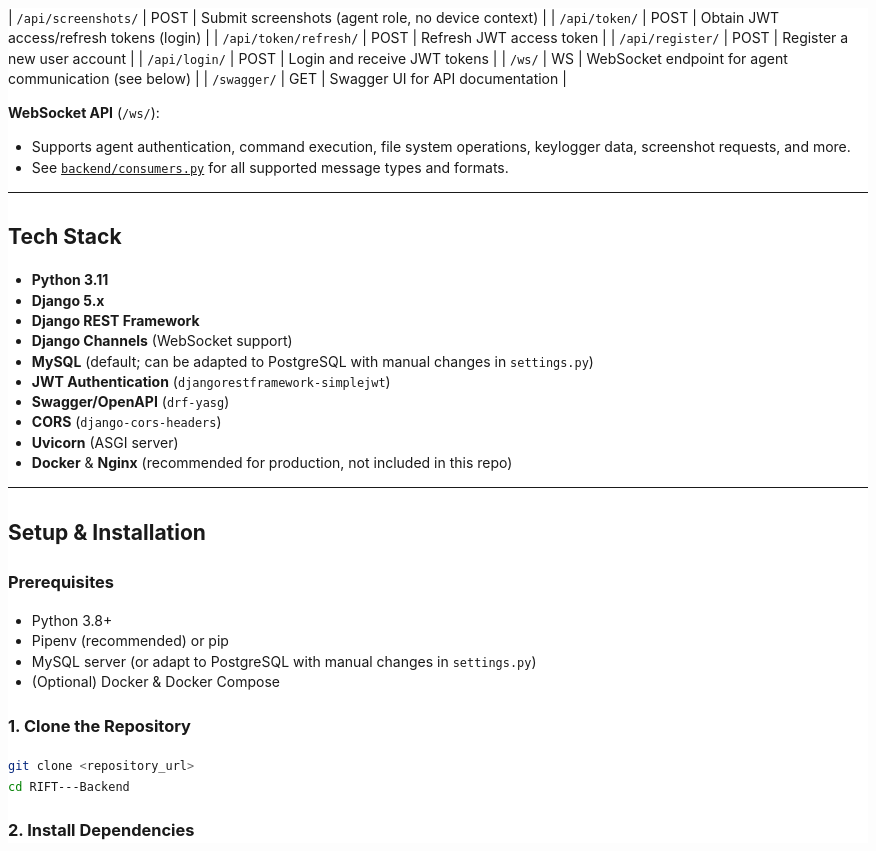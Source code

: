 | `/api/screenshots/`                      | POST   | Submit screenshots (agent role, no device context)               |
| `/api/token/`                            | POST   | Obtain JWT access/refresh tokens (login)                         |
| `/api/token/refresh/`                    | POST   | Refresh JWT access token                                         |
| `/api/register/`                         | POST   | Register a new user account                                      |
| `/api/login/`                            | POST   | Login and receive JWT tokens                                     |
| `/ws/`                                   | WS     | WebSocket endpoint for agent communication (see below)           |
| `/swagger/`                              | GET    | Swagger UI for API documentation                                 |

**WebSocket API** (`/ws/`):
- Supports agent authentication, command execution, file system operations, keylogger data, screenshot requests, and more.
- See [`backend/consumers.py`](backend/consumers.py) for all supported message types and formats.

---

## Tech Stack

- **Python 3.11**
- **Django 5.x**
- **Django REST Framework**
- **Django Channels** (WebSocket support)
- **MySQL** (default; can be adapted to PostgreSQL with manual changes in `settings.py`)
- **JWT Authentication** (`djangorestframework-simplejwt`)
- **Swagger/OpenAPI** (`drf-yasg`)
- **CORS** (`django-cors-headers`)
- **Uvicorn** (ASGI server)
- **Docker** & **Nginx** (recommended for production, not included in this repo)

---

## Setup & Installation

### Prerequisites

- Python 3.8+
- Pipenv (recommended) or pip
- MySQL server (or adapt to PostgreSQL with manual changes in `settings.py`)
- (Optional) Docker & Docker Compose

### 1. Clone the Repository

```sh
git clone <repository_url>
cd RIFT---Backend
```

### 2. Install Dependencies
